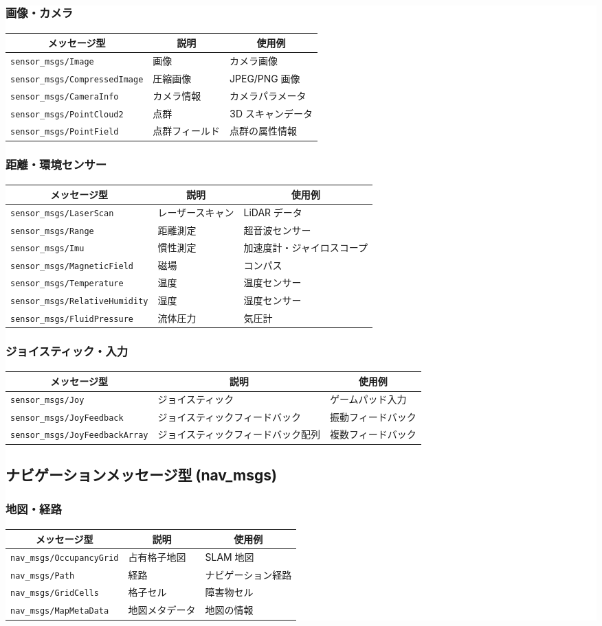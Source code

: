 ### 画像・カメラ

| メッセージ型                  | 説明           | 使用例            |
| ----------------------------- | -------------- | ----------------- |
| `sensor_msgs/Image`           | 画像           | カメラ画像        |
| `sensor_msgs/CompressedImage` | 圧縮画像       | JPEG/PNG 画像     |
| `sensor_msgs/CameraInfo`      | カメラ情報     | カメラパラメータ  |
| `sensor_msgs/PointCloud2`     | 点群           | 3D スキャンデータ |
| `sensor_msgs/PointField`      | 点群フィールド | 点群の属性情報    |

### 距離・環境センサー

| メッセージ型                   | 説明             | 使用例                     |
| ------------------------------ | ---------------- | -------------------------- |
| `sensor_msgs/LaserScan`        | レーザースキャン | LiDAR データ               |
| `sensor_msgs/Range`            | 距離測定         | 超音波センサー             |
| `sensor_msgs/Imu`              | 慣性測定         | 加速度計・ジャイロスコープ |
| `sensor_msgs/MagneticField`    | 磁場             | コンパス                   |
| `sensor_msgs/Temperature`      | 温度             | 温度センサー               |
| `sensor_msgs/RelativeHumidity` | 湿度             | 湿度センサー               |
| `sensor_msgs/FluidPressure`    | 流体圧力         | 気圧計                     |

### ジョイスティック・入力

| メッセージ型                   | 説明                               | 使用例             |
| ------------------------------ | ---------------------------------- | ------------------ |
| `sensor_msgs/Joy`              | ジョイスティック                   | ゲームパッド入力   |
| `sensor_msgs/JoyFeedback`      | ジョイスティックフィードバック     | 振動フィードバック |
| `sensor_msgs/JoyFeedbackArray` | ジョイスティックフィードバック配列 | 複数フィードバック |

## ナビゲーションメッセージ型 (nav_msgs)

### 地図・経路

| メッセージ型             | 説明           | 使用例             |
| ------------------------ | -------------- | ------------------ |
| `nav_msgs/OccupancyGrid` | 占有格子地図   | SLAM 地図          |
| `nav_msgs/Path`          | 経路           | ナビゲーション経路 |
| `nav_msgs/GridCells`     | 格子セル       | 障害物セル         |
| `nav_msgs/MapMetaData`   | 地図メタデータ | 地図の情報         |
